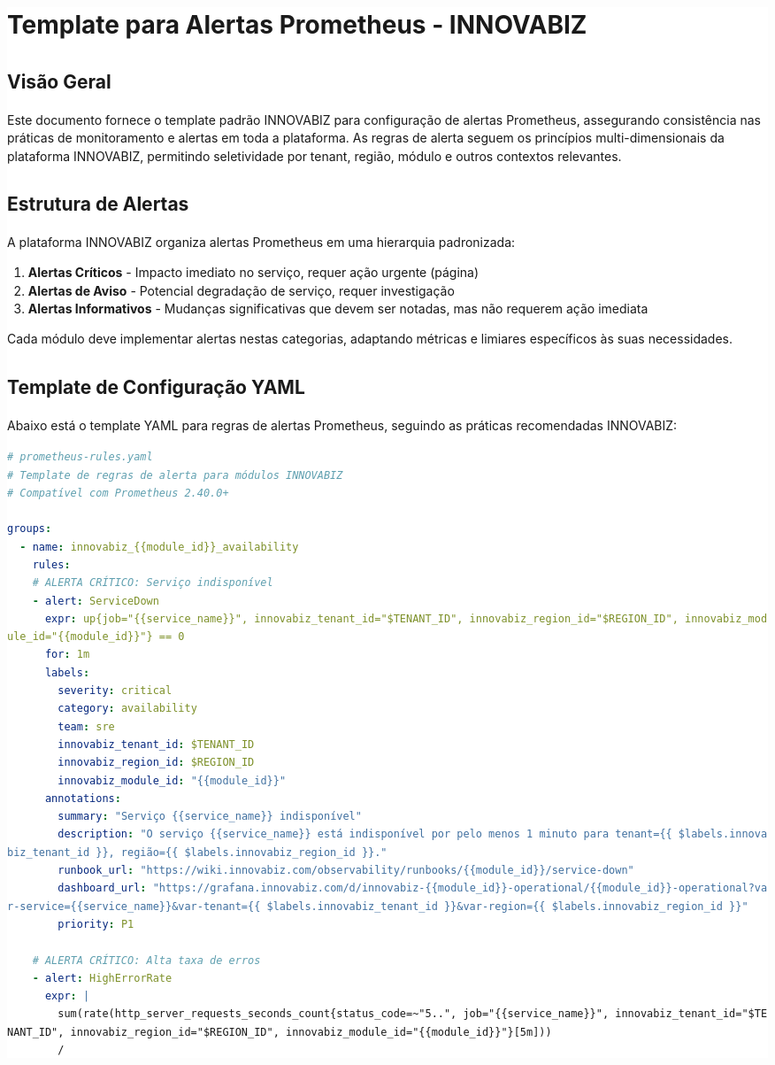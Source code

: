 # Template para Alertas Prometheus - INNOVABIZ

## Visão Geral

Este documento fornece o template padrão INNOVABIZ para configuração de alertas Prometheus, assegurando consistência nas práticas de monitoramento e alertas em toda a plataforma. As regras de alerta seguem os princípios multi-dimensionais da plataforma INNOVABIZ, permitindo seletividade por tenant, região, módulo e outros contextos relevantes.

## Estrutura de Alertas

A plataforma INNOVABIZ organiza alertas Prometheus em uma hierarquia padronizada:

1. **Alertas Críticos** - Impacto imediato no serviço, requer ação urgente (página)
2. **Alertas de Aviso** - Potencial degradação de serviço, requer investigação
3. **Alertas Informativos** - Mudanças significativas que devem ser notadas, mas não requerem ação imediata

Cada módulo deve implementar alertas nestas categorias, adaptando métricas e limiares específicos às suas necessidades.

## Template de Configuração YAML

Abaixo está o template YAML para regras de alertas Prometheus, seguindo as práticas recomendadas INNOVABIZ:

```yaml
# prometheus-rules.yaml
# Template de regras de alerta para módulos INNOVABIZ
# Compatível com Prometheus 2.40.0+

groups:
  - name: innovabiz_{{module_id}}_availability
    rules:
    # ALERTA CRÍTICO: Serviço indisponível
    - alert: ServiceDown
      expr: up{job="{{service_name}}", innovabiz_tenant_id="$TENANT_ID", innovabiz_region_id="$REGION_ID", innovabiz_module_id="{{module_id}}"} == 0
      for: 1m
      labels:
        severity: critical
        category: availability
        team: sre
        innovabiz_tenant_id: $TENANT_ID
        innovabiz_region_id: $REGION_ID
        innovabiz_module_id: "{{module_id}}"
      annotations:
        summary: "Serviço {{service_name}} indisponível"
        description: "O serviço {{service_name}} está indisponível por pelo menos 1 minuto para tenant={{ $labels.innovabiz_tenant_id }}, região={{ $labels.innovabiz_region_id }}."
        runbook_url: "https://wiki.innovabiz.com/observability/runbooks/{{module_id}}/service-down"
        dashboard_url: "https://grafana.innovabiz.com/d/innovabiz-{{module_id}}-operational/{{module_id}}-operational?var-service={{service_name}}&var-tenant={{ $labels.innovabiz_tenant_id }}&var-region={{ $labels.innovabiz_region_id }}"
        priority: P1

    # ALERTA CRÍTICO: Alta taxa de erros
    - alert: HighErrorRate
      expr: |
        sum(rate(http_server_requests_seconds_count{status_code=~"5..", job="{{service_name}}", innovabiz_tenant_id="$TENANT_ID", innovabiz_region_id="$REGION_ID", innovabiz_module_id="{{module_id}}"}[5m]))
        /
```